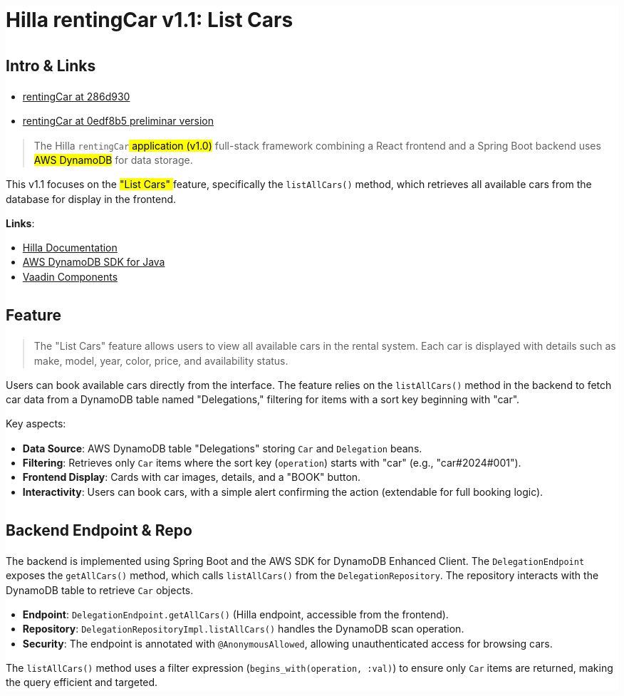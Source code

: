# Hilla rentingCar v1.1: List Cars

## Intro & Links

- [rentingCar at 286d930](https://github.com/AlbertProfe/rentingCar/tree/286d930bbb8e92a3f6c4565a3cd4a913c818dc04)

- [rentingCar at 0edf8b5 preliminar version](https://github.com/AlbertProfe/rentingCar/tree/0edf8b549b9891be14be66d56ba28485fdd84223)

> The Hilla `rentingCar`<mark> application (v1.0)</mark> full-stack framework combining a React frontend and a Spring Boot backend uses <mark>AWS DynamoDB</mark> for data storage. 

This v1.1 focuses on the <mark>"List Cars" </mark>feature, specifically the `listAllCars()` method, which retrieves all available cars from the database for display in the frontend.

**Links**:

- [Hilla Documentation](https://hilla.dev/docs/)
- [AWS DynamoDB SDK for Java](https://docs.aws.amazon.com/sdk-for-java/v2/developer-guide/examples-dynamodb-enhanced.html)
- [Vaadin Components](https://vaadin.com/docs/latest/components)

## Feature

> The "List Cars" feature allows users to view all available cars in the rental system. Each car is displayed with details such as make, model, year, color, price, and availability status. 

Users can book available cars directly from the interface. The feature relies on the `listAllCars()` method in the backend to fetch car data from a DynamoDB table named "Delegations," filtering for items with a sort key beginning with "car".

Key aspects:

- **Data Source**: AWS DynamoDB table "Delegations" storing `Car` and `Delegation` beans.
- **Filtering**: Retrieves only `Car` items where the sort key (`operation`) starts with "car" (e.g., "car#2024#001").
- **Frontend Display**: Cards with car images, details, and a "BOOK" button.
- **Interactivity**: Users can book cars, with a simple alert confirming the action (extendable for full booking logic).

## Backend Endpoint & Repo

The backend is implemented using Spring Boot and the AWS SDK for DynamoDB Enhanced Client. The `DelegationEndpoint` exposes the `getAllCars()` method, which calls `listAllCars()` from the `DelegationRepository`. The repository interacts with the DynamoDB table to retrieve `Car` objects.

- **Endpoint**: `DelegationEndpoint.getAllCars()` (Hilla endpoint, accessible from the frontend).
- **Repository**: `DelegationRepositoryImpl.listAllCars()` handles the DynamoDB scan operation.
- **Security**: The endpoint is annotated with `@AnonymousAllowed`, allowing unauthenticated access for browsing cars.

The `listAllCars()` method uses a filter expression (`begins_with(operation, :val)`) to ensure only `Car` items are returned, making the query efficient and targeted.
